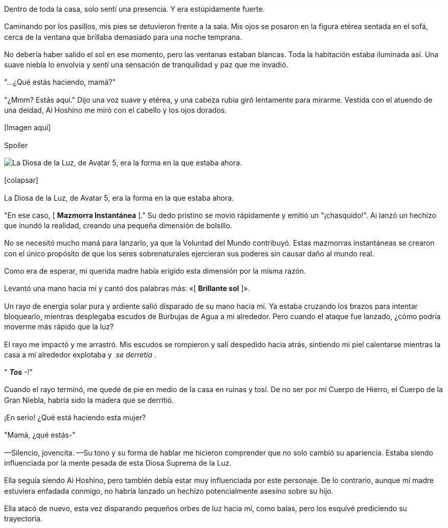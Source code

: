 Dentro de toda la casa, solo sentí una presencia. Y era estúpidamente fuerte.

Caminando por los pasillos, mis pies se detuvieron frente a la sala. Mis ojos se posaron en la figura etérea sentada en el sofá, cerca de la ventana que brillaba demasiado para una noche temprana.

No debería haber salido el sol en ese momento, pero las ventanas estaban blancas. Toda la habitación estaba iluminada así. Una suave niebla lo envolvía y sentí una sensación de tranquilidad y paz que me invadió.

"...¿Qué estás haciendo, mamá?"

"¿Mmm? Estás aquí." Dijo una voz suave y etérea, y una cabeza rubia giró lentamente para mirarme. Vestida con el atuendo de una deidad, Ai Hoshino me miró con el cabello y los ojos dorados.

[Imagen aquí]

Spoiler

![La Diosa de la Luz, de Avatar 5, era la forma en la que estaba ahora.](https://img.wattpad.com/0c527972f2e4d61b975469b89ddbb43fa0947ce8/68747470733a2f2f73332e616d617a6f6e6177732e636f6d2f776174747061642d6d656469612d736572766963652f53746f7279496d6167652f6330373372695836775458697a513d3d2d313431343137323532382e313761613435643430643031656134373331303838363535313733362e6a7067?s=fit&w=1280&h=1280)

[colapsar]

La Diosa de la Luz, de Avatar 5, era la forma en la que estaba ahora.

"En ese caso, [ **Mazmorra Instantánea** ]." Su dedo prístino se movió rápidamente y emitió un "¡chasquido!". Ai lanzó un hechizo que inundó la realidad, creando una pequeña dimensión de bolsillo.

No se necesitó mucho maná para lanzarlo, ya que la Voluntad del Mundo contribuyó. Estas mazmorras instantáneas se crearon con el único propósito de que los seres sobrenaturales ejercieran sus poderes sin causar daño al mundo real.

Como era de esperar, mi querida madre había erigido esta dimensión por la misma razón.

Levantó una mano hacia mí y cantó dos palabras más: «[ **Brillante sol** ]».

Un rayo de energía solar pura y ardiente salió disparado de su mano hacia mí. Ya estaba cruzando los brazos para intentar bloquearlo, mientras desplegaba escudos de Burbujas de Agua a mi alrededor. Pero cuando el ataque fue lanzado, ¿cómo podría moverme más rápido que la luz?

El rayo me impactó y me arrastró. Mis escudos se rompieron y salí despedido hacia atrás, sintiendo mi piel calentarse mientras la casa a mi alrededor explotaba y  _se derretía_ .

" **_Tos_** -!"

Cuando el rayo terminó, me quedé de pie en medio de la casa en ruinas y tosí. De no ser por mi Cuerpo de Hierro, el Cuerpo de la Gran Niebla, habría sido la madera que se derritió.

¡En serio! ¿Qué está haciendo esta mujer?

"Mamá, ¿qué estás-"

—Silencio, jovencita. —Su tono y su forma de hablar me hicieron comprender que no solo cambió su apariencia. Estaba siendo influenciada por la mente pesada de esta Diosa Suprema de la Luz.

Ella seguía siendo Ai Hoshino, pero también debía estar muy influenciada por este personaje. De lo contrario, aunque mi madre estuviera enfadada conmigo, no habría lanzado un hechizo potencialmente asesino sobre su hijo.

Ella atacó de nuevo, esta vez disparando pequeños orbes de luz hacia mí, como balas, pero los esquivé prediciendo su trayectoria.
